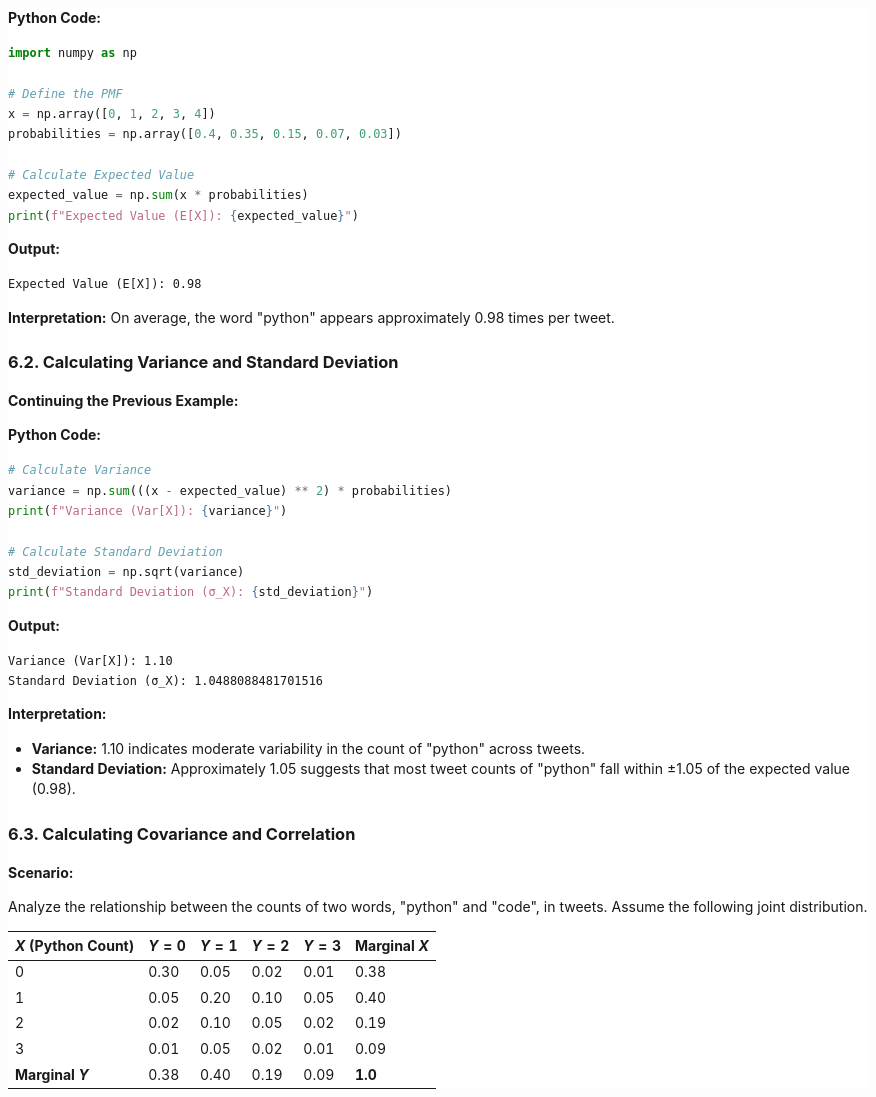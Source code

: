 **Python Code:**

```python
import numpy as np

# Define the PMF
x = np.array([0, 1, 2, 3, 4])
probabilities = np.array([0.4, 0.35, 0.15, 0.07, 0.03])

# Calculate Expected Value
expected_value = np.sum(x * probabilities)
print(f"Expected Value (E[X]): {expected_value}")
```

**Output:**
```
Expected Value (E[X]): 0.98
```

**Interpretation:** On average, the word "python" appears approximately 0.98 times per tweet.
### 6.2. Calculating Variance and Standard Deviation

**Continuing the Previous Example:**

**Python Code:**

```python
# Calculate Variance
variance = np.sum(((x - expected_value) ** 2) * probabilities)
print(f"Variance (Var[X]): {variance}")

# Calculate Standard Deviation
std_deviation = np.sqrt(variance)
print(f"Standard Deviation (σ_X): {std_deviation}")
```

**Output:**
```
Variance (Var[X]): 1.10
Standard Deviation (σ_X): 1.0488088481701516
```

**Interpretation:**

- **Variance:** 1.10 indicates moderate variability in the count of "python" across tweets.
- **Standard Deviation:** Approximately 1.05 suggests that most tweet counts of "python" fall within ±1.05 of the expected value (0.98).

### 6.3. Calculating Covariance and Correlation

**Scenario:**

Analyze the relationship between the counts of two words, "python" and "code", in tweets. Assume the following joint distribution.

| $X$ (Python Count) | $Y = 0$ | $Y = 1$ | $Y = 2$ | $Y = 3$ | **Marginal $X$** |
|--------------------|---------|---------|---------|---------|-------------------|
| 0                  | 0.30    | 0.05    | 0.02    | 0.01    | 0.38              |
| 1                  | 0.05    | 0.20    | 0.10    | 0.05    | 0.40              |
| 2                  | 0.02    | 0.10    | 0.05    | 0.02    | 0.19              |
| 3                  | 0.01    | 0.05    | 0.02    | 0.01    | 0.09              |
| **Marginal $Y$**   | 0.38    | 0.40    | 0.19    | 0.09    | **1.0**           |

